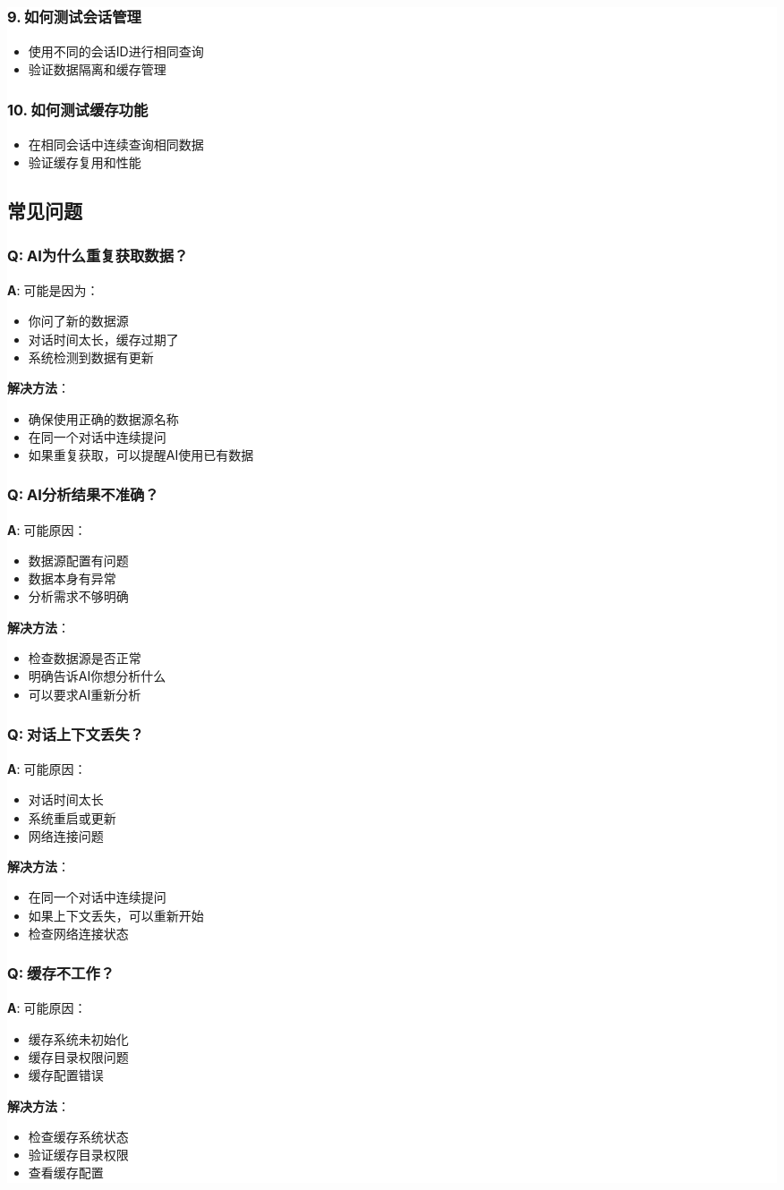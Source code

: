 ### 9. 如何测试会话管理
- 使用不同的会话ID进行相同查询
- 验证数据隔离和缓存管理

### 10. 如何测试缓存功能
- 在相同会话中连续查询相同数据
- 验证缓存复用和性能

## 常见问题

### Q: AI为什么重复获取数据？
**A**: 可能是因为：
- 你问了新的数据源
- 对话时间太长，缓存过期了
- 系统检测到数据有更新

**解决方法**：
- 确保使用正确的数据源名称
- 在同一个对话中连续提问
- 如果重复获取，可以提醒AI使用已有数据

### Q: AI分析结果不准确？
**A**: 可能原因：
- 数据源配置有问题
- 数据本身有异常
- 分析需求不够明确

**解决方法**：
- 检查数据源是否正常
- 明确告诉AI你想分析什么
- 可以要求AI重新分析

### Q: 对话上下文丢失？
**A**: 可能原因：
- 对话时间太长
- 系统重启或更新
- 网络连接问题

**解决方法**：
- 在同一个对话中连续提问
- 如果上下文丢失，可以重新开始
- 检查网络连接状态

### Q: 缓存不工作？
**A**: 可能原因：
- 缓存系统未初始化
- 缓存目录权限问题
- 缓存配置错误

**解决方法**：
- 检查缓存系统状态
- 验证缓存目录权限
- 查看缓存配置
